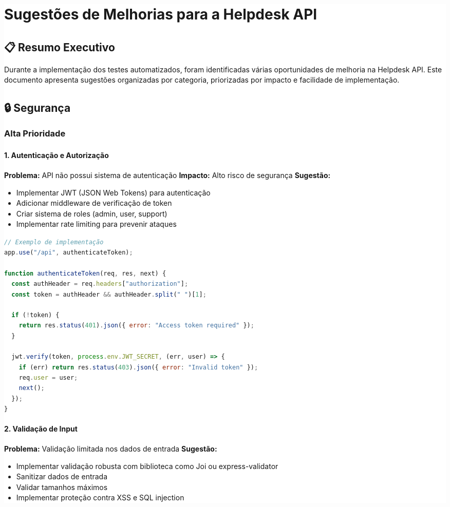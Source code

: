 # Sugestões de Melhorias para a Helpdesk API

## 📋 Resumo Executivo

Durante a implementação dos testes automatizados, foram identificadas várias oportunidades de melhoria na Helpdesk API. Este documento apresenta sugestões organizadas por categoria, priorizadas por impacto e facilidade de implementação.

## 🔒 Segurança

### Alta Prioridade

#### 1. Autenticação e Autorização

**Problema:** API não possui sistema de autenticação
**Impacto:** Alto risco de segurança
**Sugestão:**

- Implementar JWT (JSON Web Tokens) para autenticação
- Adicionar middleware de verificação de token
- Criar sistema de roles (admin, user, support)
- Implementar rate limiting para prevenir ataques

```javascript
// Exemplo de implementação
app.use("/api", authenticateToken);

function authenticateToken(req, res, next) {
  const authHeader = req.headers["authorization"];
  const token = authHeader && authHeader.split(" ")[1];

  if (!token) {
    return res.status(401).json({ error: "Access token required" });
  }

  jwt.verify(token, process.env.JWT_SECRET, (err, user) => {
    if (err) return res.status(403).json({ error: "Invalid token" });
    req.user = user;
    next();
  });
}
```

#### 2. Validação de Input

**Problema:** Validação limitada nos dados de entrada
**Sugestão:**

- Implementar validação robusta com biblioteca como Joi ou express-validator
- Sanitizar dados de entrada
- Validar tamanhos máximos
- Implementar proteção contra XSS e SQL injection
